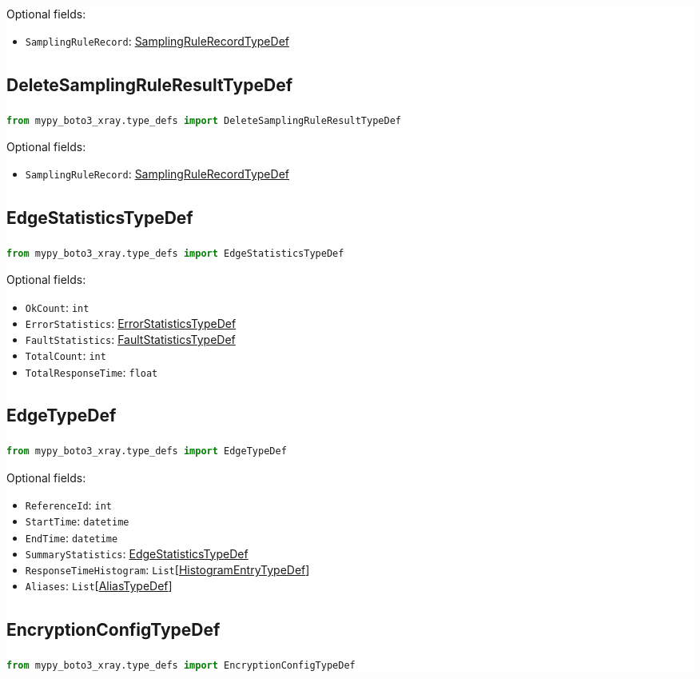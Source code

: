 Optional fields:

- `SamplingRuleRecord`:
  [SamplingRuleRecordTypeDef](./type_defs.md#samplingrulerecordtypedef)

## DeleteSamplingRuleResultTypeDef

```python
from mypy_boto3_xray.type_defs import DeleteSamplingRuleResultTypeDef
```

Optional fields:

- `SamplingRuleRecord`:
  [SamplingRuleRecordTypeDef](./type_defs.md#samplingrulerecordtypedef)

## EdgeStatisticsTypeDef

```python
from mypy_boto3_xray.type_defs import EdgeStatisticsTypeDef
```

Optional fields:

- `OkCount`: `int`
- `ErrorStatistics`:
  [ErrorStatisticsTypeDef](./type_defs.md#errorstatisticstypedef)
- `FaultStatistics`:
  [FaultStatisticsTypeDef](./type_defs.md#faultstatisticstypedef)
- `TotalCount`: `int`
- `TotalResponseTime`: `float`

## EdgeTypeDef

```python
from mypy_boto3_xray.type_defs import EdgeTypeDef
```

Optional fields:

- `ReferenceId`: `int`
- `StartTime`: `datetime`
- `EndTime`: `datetime`
- `SummaryStatistics`:
  [EdgeStatisticsTypeDef](./type_defs.md#edgestatisticstypedef)
- `ResponseTimeHistogram`:
  `List`\[[HistogramEntryTypeDef](./type_defs.md#histogramentrytypedef)\]
- `Aliases`: `List`\[[AliasTypeDef](./type_defs.md#aliastypedef)\]

## EncryptionConfigTypeDef

```python
from mypy_boto3_xray.type_defs import EncryptionConfigTypeDef
```
